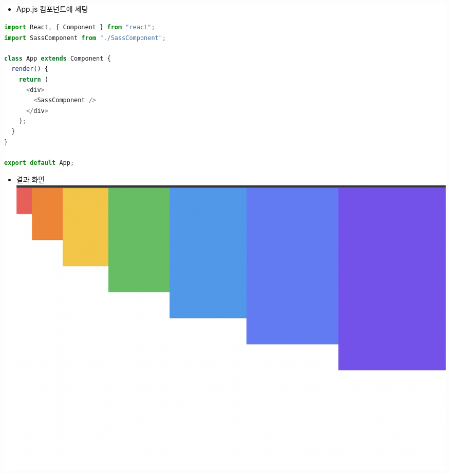 ```js
```

- App.js 컴포넌트에 세팅

```js
import React, { Component } from "react";
import SassComponent from "./SassComponent";

class App extends Component {
  render() {
    return (
      <div>
        <SassComponent />
      </div>
    );
  }
}

export default App;
```

- 결과 화면
  <img src="img/9_2.png" alt="">
